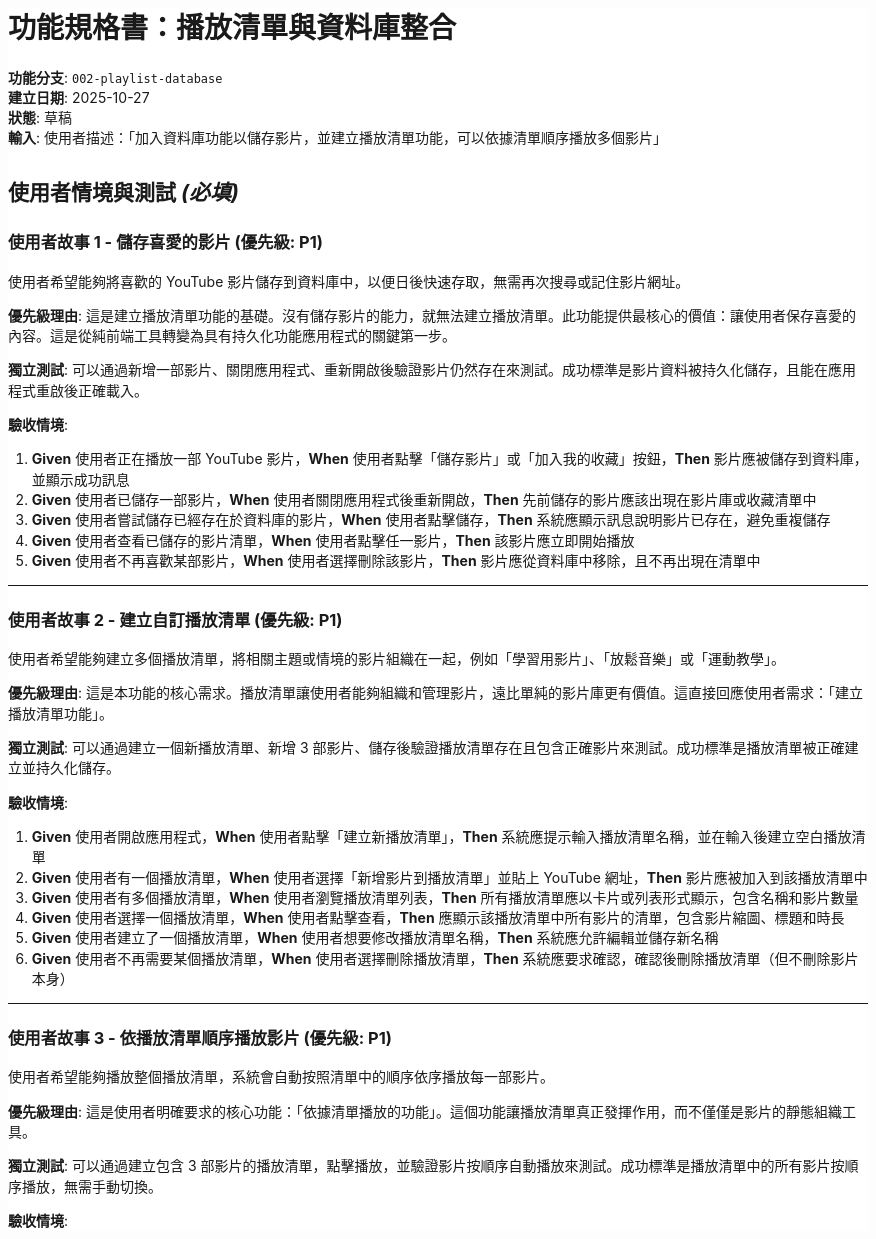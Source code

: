 # 功能規格書：播放清單與資料庫整合

**功能分支**: `002-playlist-database`  
**建立日期**: 2025-10-27  
**狀態**: 草稿  
**輸入**: 使用者描述：「加入資料庫功能以儲存影片，並建立播放清單功能，可以依據清單順序播放多個影片」

## 使用者情境與測試 *(必填)*

### 使用者故事 1 - 儲存喜愛的影片 (優先級: P1)

使用者希望能夠將喜歡的 YouTube 影片儲存到資料庫中，以便日後快速存取，無需再次搜尋或記住影片網址。

**優先級理由**: 這是建立播放清單功能的基礎。沒有儲存影片的能力，就無法建立播放清單。此功能提供最核心的價值：讓使用者保存喜愛的內容。這是從純前端工具轉變為具有持久化功能應用程式的關鍵第一步。

**獨立測試**: 可以通過新增一部影片、關閉應用程式、重新開啟後驗證影片仍然存在來測試。成功標準是影片資料被持久化儲存，且能在應用程式重啟後正確載入。

**驗收情境**:

1. **Given** 使用者正在播放一部 YouTube 影片，**When** 使用者點擊「儲存影片」或「加入我的收藏」按鈕，**Then** 影片應被儲存到資料庫，並顯示成功訊息
2. **Given** 使用者已儲存一部影片，**When** 使用者關閉應用程式後重新開啟，**Then** 先前儲存的影片應該出現在影片庫或收藏清單中
3. **Given** 使用者嘗試儲存已經存在於資料庫的影片，**When** 使用者點擊儲存，**Then** 系統應顯示訊息說明影片已存在，避免重複儲存
4. **Given** 使用者查看已儲存的影片清單，**When** 使用者點擊任一影片，**Then** 該影片應立即開始播放
5. **Given** 使用者不再喜歡某部影片，**When** 使用者選擇刪除該影片，**Then** 影片應從資料庫中移除，且不再出現在清單中

---

### 使用者故事 2 - 建立自訂播放清單 (優先級: P1)

使用者希望能夠建立多個播放清單，將相關主題或情境的影片組織在一起，例如「學習用影片」、「放鬆音樂」或「運動教學」。

**優先級理由**: 這是本功能的核心需求。播放清單讓使用者能夠組織和管理影片，遠比單純的影片庫更有價值。這直接回應使用者需求：「建立播放清單功能」。

**獨立測試**: 可以通過建立一個新播放清單、新增 3 部影片、儲存後驗證播放清單存在且包含正確影片來測試。成功標準是播放清單被正確建立並持久化儲存。

**驗收情境**:

1. **Given** 使用者開啟應用程式，**When** 使用者點擊「建立新播放清單」，**Then** 系統應提示輸入播放清單名稱，並在輸入後建立空白播放清單
2. **Given** 使用者有一個播放清單，**When** 使用者選擇「新增影片到播放清單」並貼上 YouTube 網址，**Then** 影片應被加入到該播放清單中
3. **Given** 使用者有多個播放清單，**When** 使用者瀏覽播放清單列表，**Then** 所有播放清單應以卡片或列表形式顯示，包含名稱和影片數量
4. **Given** 使用者選擇一個播放清單，**When** 使用者點擊查看，**Then** 應顯示該播放清單中所有影片的清單，包含影片縮圖、標題和時長
5. **Given** 使用者建立了一個播放清單，**When** 使用者想要修改播放清單名稱，**Then** 系統應允許編輯並儲存新名稱
6. **Given** 使用者不再需要某個播放清單，**When** 使用者選擇刪除播放清單，**Then** 系統應要求確認，確認後刪除播放清單（但不刪除影片本身）

---

### 使用者故事 3 - 依播放清單順序播放影片 (優先級: P1)

使用者希望能夠播放整個播放清單，系統會自動按照清單中的順序依序播放每一部影片。

**優先級理由**: 這是使用者明確要求的核心功能：「依據清單播放的功能」。這個功能讓播放清單真正發揮作用，而不僅僅是影片的靜態組織工具。

**獨立測試**: 可以通過建立包含 3 部影片的播放清單，點擊播放，並驗證影片按順序自動播放來測試。成功標準是播放清單中的所有影片按順序播放，無需手動切換。

**驗收情境**:
